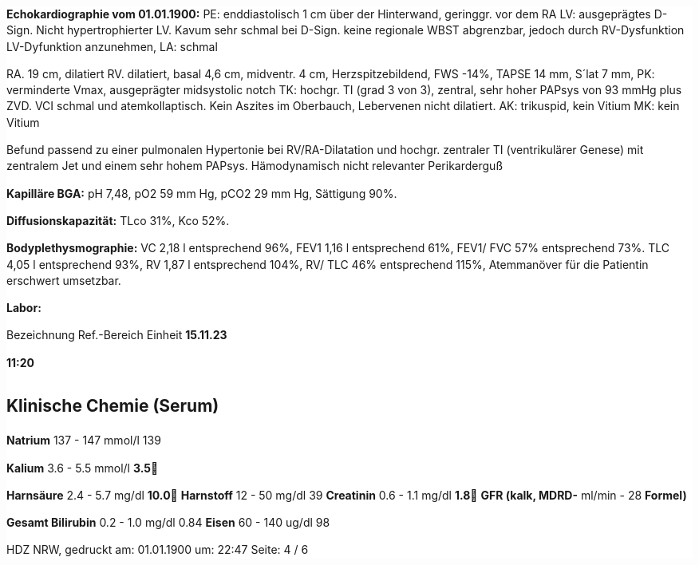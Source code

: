 **Echokardiographie vom 01.01.1900:**
PE: enddiastolisch 1 cm über der Hinterwand, geringgr. vor dem RA
LV: ausgeprägtes D-Sign. Nicht hypertrophierter LV. Kavum sehr schmal bei D-Sign. keine regionale WBST
abgrenzbar, jedoch durch RV-Dysfunktion LV-Dyfunktion anzunehmen,
LA: schmal

RA. 19 cm, dilatiert
RV. dilatiert, basal 4,6 cm, midventr. 4 cm, Herzspitzebildend, FWS -14%, TAPSE 14 mm, S´lat 7 mm,
PK: verminderte Vmax, ausgeprägter midsystolic notch
TK: hochgr. TI (grad 3 von 3), zentral, sehr hoher PAPsys von 93 mmHg plus ZVD. VCI schmal und
atemkollaptisch. Kein Aszites im Oberbauch, Lebervenen nicht dilatiert.
AK: trikuspid, kein Vitium
MK: kein Vitium


Befund passend zu einer pulmonalen Hypertonie bei RV/RA-Dilatation und hochgr. zentraler TI (ventrikulärer
Genese) mit zentralem Jet und einem sehr hohem PAPsys. Hämodynamisch nicht relevanter Perikarderguß

**Kapilläre BGA:**
pH 7,48, pO2 59 mm Hg, pCO2 29 mm Hg, Sättigung 90%.


**Diffusionskapazität:**
TLco 31%, Kco 52%.

**Bodyplethysmographie:**
VC 2,18 l entsprechend 96%, FEV1 1,16 l entsprechend 61%, FEV1/ FVC 57% entsprechend 73%. TLC 4,05
l entsprechend 93%, RV 1,87 l entsprechend 104%, RV/ TLC 46% entsprechend 115%, Atemmanöver für die
Patientin erschwert umsetzbar.


**Labor:**

Bezeichnung Ref.-Bereich Einheit **15.11.23**

**11:20**


## Klinische Chemie (Serum)


**Natrium** 137 - 147 mmol/l 139

**Kalium** 3.6 - 5.5 mmol/l **3.5**

**Harnsäure** 2.4 - 5.7 mg/dl **10.0**
**Harnstoff** 12 - 50 mg/dl 39
**Creatinin** 0.6 - 1.1 mg/dl **1.8**
**GFR (kalk, MDRD-** ml/min - 28
**Formel)**

**Gesamt Bilirubin** 0.2 - 1.0 mg/dl 0.84
**Eisen** 60 - 140 ug/dl 98

HDZ NRW, gedruckt am: 01.01.1900 um: 22:47 Seite: 4 / 6

